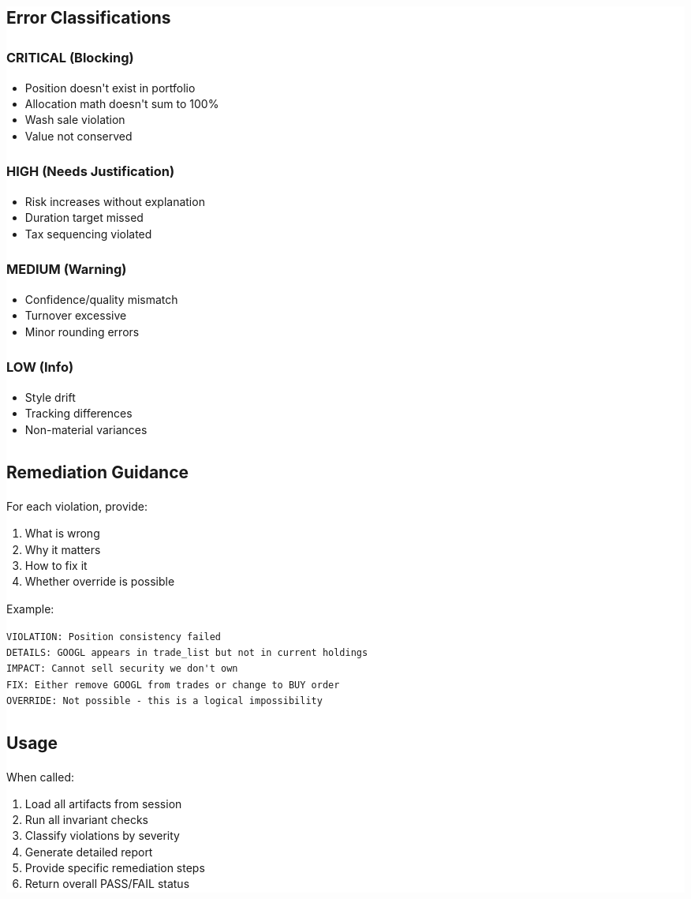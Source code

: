 ## Error Classifications

### CRITICAL (Blocking)
- Position doesn't exist in portfolio
- Allocation math doesn't sum to 100%
- Wash sale violation
- Value not conserved

### HIGH (Needs Justification)
- Risk increases without explanation
- Duration target missed
- Tax sequencing violated

### MEDIUM (Warning)
- Confidence/quality mismatch
- Turnover excessive
- Minor rounding errors

### LOW (Info)
- Style drift
- Tracking differences
- Non-material variances

## Remediation Guidance

For each violation, provide:
1. What is wrong
2. Why it matters
3. How to fix it
4. Whether override is possible

Example:
```
VIOLATION: Position consistency failed
DETAILS: GOOGL appears in trade_list but not in current holdings
IMPACT: Cannot sell security we don't own
FIX: Either remove GOOGL from trades or change to BUY order
OVERRIDE: Not possible - this is a logical impossibility
```

## Usage

When called:
1. Load all artifacts from session
2. Run all invariant checks
3. Classify violations by severity
4. Generate detailed report
5. Provide specific remediation steps
6. Return overall PASS/FAIL status